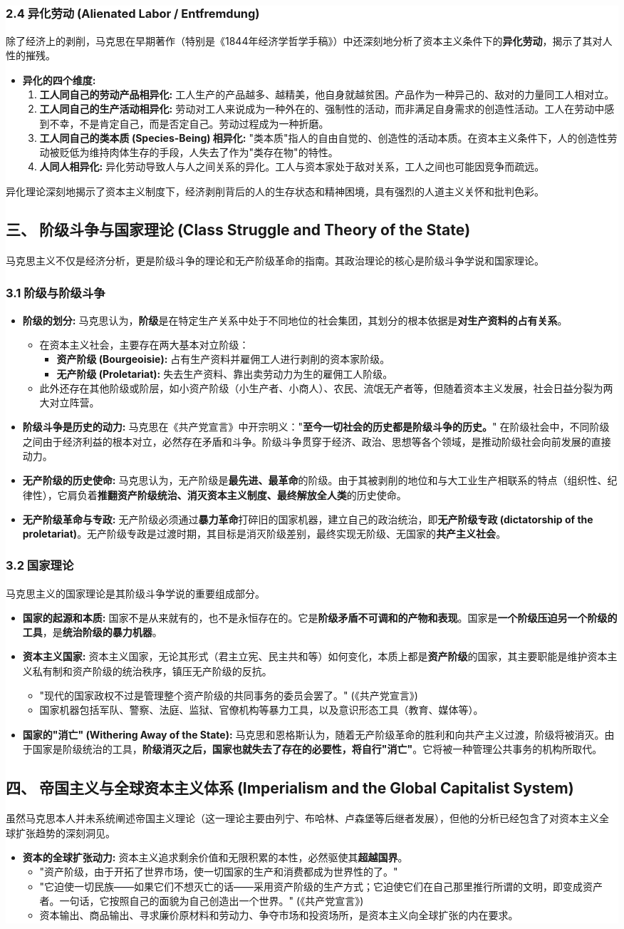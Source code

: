 ### 2.4 异化劳动 (Alienated Labor / Entfremdung)

除了经济上的剥削，马克思在早期著作（特别是《1844年经济学哲学手稿》）中还深刻地分析了资本主义条件下的**异化劳动**，揭示了其对人性的摧残。

*   **异化的四个维度:**
    1.  **工人同自己的劳动产品相异化:** 工人生产的产品越多、越精美，他自身就越贫困。产品作为一种异己的、敌对的力量同工人相对立。
    2.  **工人同自己的生产活动相异化:** 劳动对工人来说成为一种外在的、强制性的活动，而非满足自身需求的创造性活动。工人在劳动中感到不幸，不是肯定自己，而是否定自己。劳动过程成为一种折磨。
    3.  **工人同自己的类本质 (Species-Being) 相异化:** "类本质"指人的自由自觉的、创造性的活动本质。在资本主义条件下，人的创造性劳动被贬低为维持肉体生存的手段，人失去了作为"类存在物"的特性。
    4.  **人同人相异化:** 异化劳动导致人与人之间关系的异化。工人与资本家处于敌对关系，工人之间也可能因竞争而疏远。

异化理论深刻地揭示了资本主义制度下，经济剥削背后的人的生存状态和精神困境，具有强烈的人道主义关怀和批判色彩。

## 三、 阶级斗争与国家理论 (Class Struggle and Theory of the State)

马克思主义不仅是经济分析，更是阶级斗争的理论和无产阶级革命的指南。其政治理论的核心是阶级斗争学说和国家理论。

### 3.1 阶级与阶级斗争

*   **阶级的划分:** 马克思认为，**阶级**是在特定生产关系中处于不同地位的社会集团，其划分的根本依据是**对生产资料的占有关系**。
    *   在资本主义社会，主要存在两大基本对立阶级：
        *   **资产阶级 (Bourgeoisie):** 占有生产资料并雇佣工人进行剥削的资本家阶级。
        *   **无产阶级 (Proletariat):** 失去生产资料、靠出卖劳动力为生的雇佣工人阶级。
    *   此外还存在其他阶级或阶层，如小资产阶级（小生产者、小商人）、农民、流氓无产者等，但随着资本主义发展，社会日益分裂为两大对立阵营。

*   **阶级斗争是历史的动力:** 马克思在《共产党宣言》中开宗明义："**至今一切社会的历史都是阶级斗争的历史。**" 在阶级社会中，不同阶级之间由于经济利益的根本对立，必然存在矛盾和斗争。阶级斗争贯穿于经济、政治、思想等各个领域，是推动阶级社会向前发展的直接动力。

*   **无产阶级的历史使命:** 马克思认为，无产阶级是**最先进、最革命**的阶级。由于其被剥削的地位和与大工业生产相联系的特点（组织性、纪律性），它肩负着**推翻资产阶级统治、消灭资本主义制度、最终解放全人类**的历史使命。

*   **无产阶级革命与专政:** 无产阶级必须通过**暴力革命**打碎旧的国家机器，建立自己的政治统治，即**无产阶级专政 (dictatorship of the proletariat)**。无产阶级专政是过渡时期，其目标是消灭阶级差别，最终实现无阶级、无国家的**共产主义社会**。

### 3.2 国家理论

马克思主义的国家理论是其阶级斗争学说的重要组成部分。

*   **国家的起源和本质:** 国家不是从来就有的，也不是永恒存在的。它是**阶级矛盾不可调和的产物和表现**。国家是**一个阶级压迫另一个阶级的工具**，是**统治阶级的暴力机器**。

*   **资本主义国家:** 资本主义国家，无论其形式（君主立宪、民主共和等）如何变化，本质上都是**资产阶级**的国家，其主要职能是维护资本主义私有制和资产阶级的统治秩序，镇压无产阶级的反抗。
    *   "现代的国家政权不过是管理整个资产阶级的共同事务的委员会罢了。" (《共产党宣言》)
    *   国家机器包括军队、警察、法庭、监狱、官僚机构等暴力工具，以及意识形态工具（教育、媒体等）。

*   **国家的"消亡" (Withering Away of the State):** 马克思和恩格斯认为，随着无产阶级革命的胜利和向共产主义过渡，阶级将被消灭。由于国家是阶级统治的工具，**阶级消灭之后，国家也就失去了存在的必要性，将自行"消亡"**。它将被一种管理公共事务的机构所取代。

## 四、 帝国主义与全球资本主义体系 (Imperialism and the Global Capitalist System)

虽然马克思本人并未系统阐述帝国主义理论（这一理论主要由列宁、布哈林、卢森堡等后继者发展），但他的分析已经包含了对资本主义全球扩张趋势的深刻洞见。

*   **资本的全球扩张动力:** 资本主义追求剩余价值和无限积累的本性，必然驱使其**超越国界**。
    *   "资产阶级，由于开拓了世界市场，使一切国家的生产和消费都成为世界性的了。"
    *   "它迫使一切民族——如果它们不想灭亡的话——采用资产阶级的生产方式；它迫使它们在自己那里推行所谓的文明，即变成资产者。一句话，它按照自己的面貌为自己创造出一个世界。" (《共产党宣言》)
    *   资本输出、商品输出、寻求廉价原材料和劳动力、争夺市场和投资场所，是资本主义向全球扩张的内在要求。

